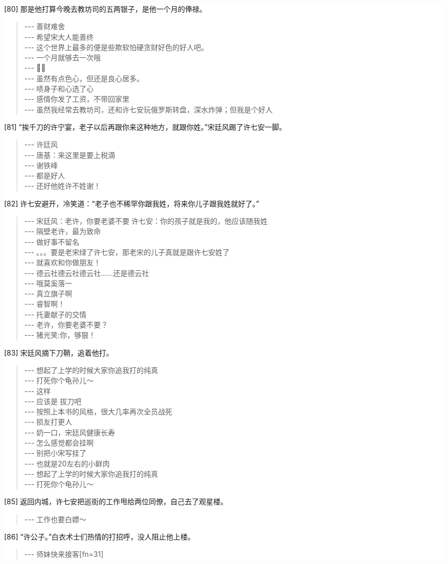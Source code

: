 [80] 那是他打算今晚去教坊司的五两银子，是他一个月的俸禄。
>--- 善财难舍<br>
>--- 希望宋大人能善终<br>
>--- 这个世界上最多的便是些欺软怕硬贪财好色的好人吧。<br>
>--- 一个月就够去一次哦<br>
>--- 👍🏻<br>
>--- 虽然有点色心，但还是良心居多。<br>
>--- 啧身子和心选了心<br>
>--- 感情你发了工资，不带回家里<br>
>--- 虽然我经常去教坊司，还和许七安玩俄罗斯转盘，深水炸弹；但我是个好人<br>

[81] “挨千刀的许宁宴，老子以后再跟你来这种地方，就跟你姓。”宋廷风踢了许七安一脚。
>--- 许廷风<br>
>--- 唐基：来这里是要上税滴<br>
>--- 谢铁峰<br>
>--- 都是好人<br>
>--- 还好他姓许不姓谢！<br>

[82] 许七安避开，冷笑道：“老子也不稀罕你跟我姓，将来你儿子跟我姓就好了。”
>--- 宋廷风：老许，你要老婆不要
许七安：你的孩子就是我的，他应该随我姓<br>
>--- 隔壁老许，最为致命<br>
>--- 做好事不留名<br>
>--- 。。。要是老宋绿了许七安，那老宋的儿子真就是跟许七安姓了<br>
>--- 就喜欢和你做朋友！<br>
>--- 德云社德云社德云社……还是德云社<br>
>--- 哦莫奚落一<br>
>--- 真立旗子啊<br>
>--- 睿智啊！<br>
>--- 托妻献子的交情<br>
>--- 老许，你要老婆不要？<br>
>--- 猪光笑:你，够狠！<br>

[83] 宋廷风摘下刀鞘，追着他打。
>--- 想起了上学的时候大家你追我打的纯真<br>
>--- 打死你个龟孙儿～<br>
>--- 这样<br>
>--- 应该是
拔刀吧<br>
>--- 按照上本书的风格，很大几率再次全员战死<br>
>--- 损友打更人<br>
>--- 奶一口，宋廷风健康长寿<br>
>--- 怎么感觉都会挂啊<br>
>--- 别把小宋写挂了<br>
>--- 也就是20左右的小鲜肉<br>
>--- 想起了上学的时候大家你追我打的纯真<br>
>--- 打死你个龟孙儿～<br>

[85] 返回内城，许七安把巡街的工作甩给两位同僚，自己去了观星楼。
>--- 工作也要白嫖～<br>

[86] “许公子。”白衣术士们热情的打招呼，没人阻止他上楼。
>--- 师妹快来接客[fn=31]<br>
